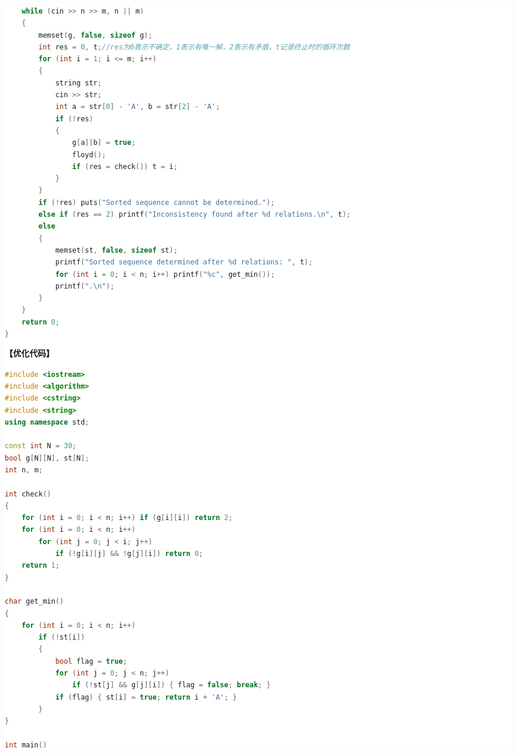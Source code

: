 ```cpp
    while (cin >> n >> m, n || m)
    {
        memset(g, false, sizeof g);
        int res = 0, t;//res为0表示不确定，1表示有唯一解，2表示有矛盾，t记录终止时的循环次数
        for (int i = 1; i <= m; i++)
        {
            string str;
            cin >> str;
            int a = str[0] - 'A', b = str[2] - 'A';
            if (!res)
            {
                g[a][b] = true;
                floyd();
                if (res = check()) t = i;
            }
        }
        if (!res) puts("Sorted sequence cannot be determined.");
        else if (res == 2) printf("Inconsistency found after %d relations.\n", t);
        else
        {
            memset(st, false, sizeof st);
            printf("Sorted sequence determined after %d relations: ", t);
            for (int i = 0; i < n; i++) printf("%c", get_min());
            printf(".\n");
        }
    }
    return 0;
}
```
**【优化代码】**
```cpp
#include <iostream>
#include <algorithm>
#include <cstring>
#include <string>
using namespace std;

const int N = 30;
bool g[N][N], st[N];
int n, m;

int check()
{
    for (int i = 0; i < n; i++) if (g[i][i]) return 2;
    for (int i = 0; i < n; i++)
        for (int j = 0; j < i; j++)
            if (!g[i][j] && !g[j][i]) return 0;
    return 1;
}

char get_min()
{
    for (int i = 0; i < n; i++)
        if (!st[i])
        {
            bool flag = true;
            for (int j = 0; j < n; j++)
                if (!st[j] && g[j][i]) { flag = false; break; }
            if (flag) { st[i] = true; return i + 'A'; }
        }
}

int main()
```